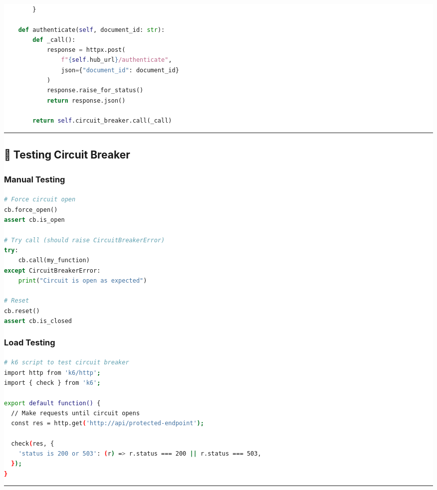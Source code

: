```python
        }
    
    def authenticate(self, document_id: str):
        def _call():
            response = httpx.post(
                f"{self.hub_url}/authenticate",
                json={"document_id": document_id}
            )
            response.raise_for_status()
            return response.json()
        
        return self.circuit_breaker.call(_call)
```

---

## 🎯 Testing Circuit Breaker

### Manual Testing

```python
# Force circuit open
cb.force_open()
assert cb.is_open

# Try call (should raise CircuitBreakerError)
try:
    cb.call(my_function)
except CircuitBreakerError:
    print("Circuit is open as expected")

# Reset
cb.reset()
assert cb.is_closed
```

### Load Testing

```bash
# k6 script to test circuit breaker
import http from 'k6/http';
import { check } from 'k6';

export default function() {
  // Make requests until circuit opens
  const res = http.get('http://api/protected-endpoint');
  
  check(res, {
    'status is 200 or 503': (r) => r.status === 200 || r.status === 503,
  });
}
```

---